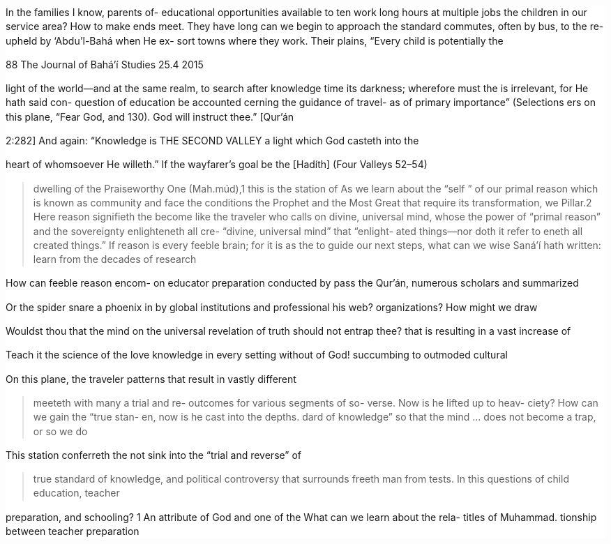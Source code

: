In the families I know, parents of-    educational opportunities available to
ten work long hours at multiple jobs      the children in our service area? How
to make ends meet. They have long         can we begin to approach the standard
commutes, often by bus, to the re-        upheld by ‘Abdu’l-Bahá when He ex-
sort towns where they work. Their         plains, “Every child is potentially the

88                 The Journal of Bahá’í Studies 25.4 2015

light of the world—and at the same          realm, to search after knowledge
time its darkness; wherefore must the       is irrelevant, for He hath said con-
question of education be accounted          cerning the guidance of travel-
as of primary importance” (Selections       ers on this plane, “Fear God, and
130).                                       God will instruct thee.” [Qur’án

2:282] And again: “Knowledge is
THE SECOND VALLEY                      a light which God casteth into the

heart of whomsoever He willeth.”
If the wayfarer’s goal be the      [Hadíth] (Four Valleys 52–54)
> dwelling of the Praiseworthy One
> (Mah.múd),1 this is the station of         As we learn about the “self ” of our
> primal reason which is known as         community and face the conditions
> the Prophet and the Most Great          that require its transformation, we
> Pillar.2 Here reason signifieth the     become like the traveler who calls on
> divine, universal mind, whose           the power of “primal reason” and the
> sovereignty enlighteneth all cre-       “divine, universal mind” that “enlight-
> ated things—nor doth it refer to        eneth all created things.” If reason is
> every feeble brain; for it is as the    to guide our next steps, what can we
wise Saná’í hath written:               learn from the decades of research

How can feeble reason encom-         on educator preparation conducted by
pass the Qur’án,                        numerous scholars and summarized

Or the spider snare a phoenix in     by global institutions and professional
his web?                                organizations? How might we draw

Wouldst thou that the mind           on the universal revelation of truth
should not entrap thee?                 that is resulting in a vast increase of

Teach it the science of the love     knowledge in every setting without
of God!                                 succumbing to outmoded cultural

On this plane, the traveler      patterns that result in vastly different
> meeteth with many a trial and re-       outcomes for various segments of so-
> verse. Now is he lifted up to heav-     ciety? How can we gain the “true stan-
> en, now is he cast into the depths.     dard of knowledge” so that the mind
...                                     does not become a trap, or so we do

This station conferreth the      not sink into the “trial and reverse” of
> true standard of knowledge, and         political controversy that surrounds
freeth man from tests. In this          questions of child education, teacher

preparation, and schooling?
1 An attribute of God and one of the      What can we learn about the rela-
titles of Muhammad.                       tionship between teacher preparation
